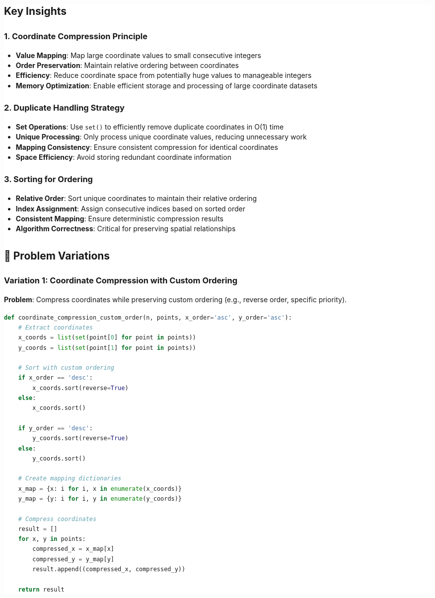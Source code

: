 ```
```

## Key Insights

### 1. **Coordinate Compression Principle**
- **Value Mapping**: Map large coordinate values to small consecutive integers
- **Order Preservation**: Maintain relative ordering between coordinates
- **Efficiency**: Reduce coordinate space from potentially huge values to manageable integers
- **Memory Optimization**: Enable efficient storage and processing of large coordinate datasets

### 2. **Duplicate Handling Strategy**
- **Set Operations**: Use `set()` to efficiently remove duplicate coordinates in O(1) time
- **Unique Processing**: Only process unique coordinate values, reducing unnecessary work
- **Mapping Consistency**: Ensure consistent compression for identical coordinates
- **Space Efficiency**: Avoid storing redundant coordinate information

### 3. **Sorting for Ordering**
- **Relative Order**: Sort unique coordinates to maintain their relative ordering
- **Index Assignment**: Assign consecutive indices based on sorted order
- **Consistent Mapping**: Ensure deterministic compression results
- **Algorithm Correctness**: Critical for preserving spatial relationships

## 🎯 Problem Variations

### **Variation 1: Coordinate Compression with Custom Ordering**
**Problem**: Compress coordinates while preserving custom ordering (e.g., reverse order, specific priority).
```python
def coordinate_compression_custom_order(n, points, x_order='asc', y_order='asc'):
    # Extract coordinates
    x_coords = list(set(point[0] for point in points))
    y_coords = list(set(point[1] for point in points))
    
    # Sort with custom ordering
    if x_order == 'desc':
        x_coords.sort(reverse=True)
    else:
        x_coords.sort()
    
    if y_order == 'desc':
        y_coords.sort(reverse=True)
    else:
        y_coords.sort()
    
    # Create mapping dictionaries
    x_map = {x: i for i, x in enumerate(x_coords)}
    y_map = {y: i for i, y in enumerate(y_coords)}
    
    # Compress coordinates
    result = []
    for x, y in points:
        compressed_x = x_map[x]
        compressed_y = y_map[y]
        result.append((compressed_x, compressed_y))
    
    return result
```
